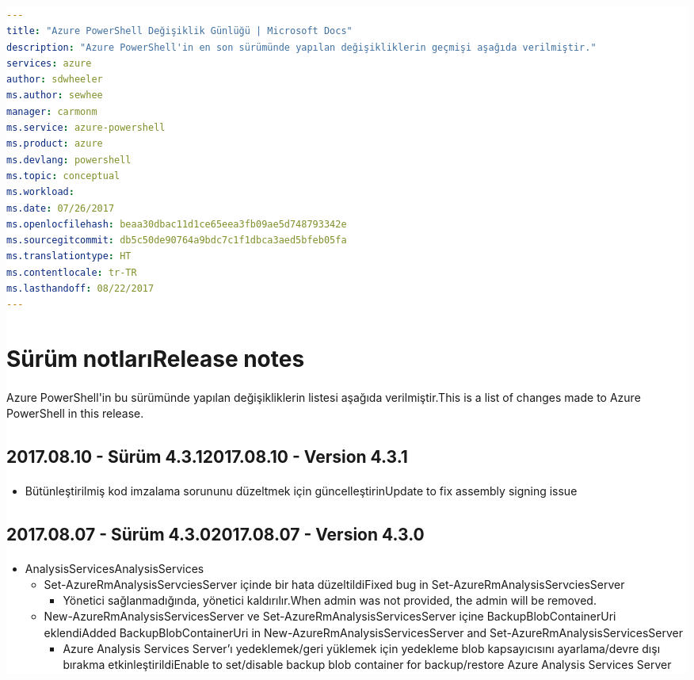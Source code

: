 ```yaml
---
title: "Azure PowerShell Değişiklik Günlüğü | Microsoft Docs"
description: "Azure PowerShell'in en son sürümünde yapılan değişikliklerin geçmişi aşağıda verilmiştir."
services: azure
author: sdwheeler
ms.author: sewhee
manager: carmonm
ms.service: azure-powershell
ms.product: azure
ms.devlang: powershell
ms.topic: conceptual
ms.workload: 
ms.date: 07/26/2017
ms.openlocfilehash: beaa30dbac11d1ce65eea3fb09ae5d748793342e
ms.sourcegitcommit: db5c50de90764a9bdc7c1f1dbca3aed5bfeb05fa
ms.translationtype: HT
ms.contentlocale: tr-TR
ms.lasthandoff: 08/22/2017
---
```

# <a name="release-notes"></a><span data-ttu-id="f59ed-103">Sürüm notları</span><span class="sxs-lookup"><span data-stu-id="f59ed-103">Release notes</span></span>

<span data-ttu-id="f59ed-104">Azure PowerShell'in bu sürümünde yapılan değişikliklerin listesi aşağıda verilmiştir.</span><span class="sxs-lookup"><span data-stu-id="f59ed-104">This is a list of changes made to Azure PowerShell in this release.</span></span>

## <a name="20170810---version-431"></a><span data-ttu-id="f59ed-105">2017.08.10 - Sürüm 4.3.1</span><span class="sxs-lookup"><span data-stu-id="f59ed-105">2017.08.10 - Version 4.3.1</span></span>
  * <span data-ttu-id="f59ed-106">Bütünleştirilmiş kod imzalama sorununu düzeltmek için güncelleştirin</span><span class="sxs-lookup"><span data-stu-id="f59ed-106">Update to fix assembly signing issue</span></span>

## <a name="20170807---version-430"></a><span data-ttu-id="f59ed-107">2017.08.07 - Sürüm 4.3.0</span><span class="sxs-lookup"><span data-stu-id="f59ed-107">2017.08.07 - Version 4.3.0</span></span>
* <span data-ttu-id="f59ed-108">AnalysisServices</span><span class="sxs-lookup"><span data-stu-id="f59ed-108">AnalysisServices</span></span>
  * <span data-ttu-id="f59ed-109">Set-AzureRmAnalysisServciesServer içinde bir hata düzeltildi</span><span class="sxs-lookup"><span data-stu-id="f59ed-109">Fixed bug in Set-AzureRmAnalysisServciesServer</span></span>
    - <span data-ttu-id="f59ed-110">Yönetici sağlanmadığında, yönetici kaldırılır.</span><span class="sxs-lookup"><span data-stu-id="f59ed-110">When admin was not provided, the admin will be removed.</span></span>
  * <span data-ttu-id="f59ed-111">New-AzureRmAnalysisServicesServer ve Set-AzureRmAnalysisServicesServer içine BackupBlobContainerUri eklendi</span><span class="sxs-lookup"><span data-stu-id="f59ed-111">Added BackupBlobContainerUri in New-AzureRmAnalysisServicesServer and Set-AzureRmAnalysisServicesServer</span></span>
    - <span data-ttu-id="f59ed-112">Azure Analysis Services Server’ı yedeklemek/geri yüklemek için yedekleme blob kapsayıcısını ayarlama/devre dışı bırakma etkinleştirildi</span><span class="sxs-lookup"><span data-stu-id="f59ed-112">Enable to set/disable backup blob container for backup/restore Azure Analysis Services Server</span></span>